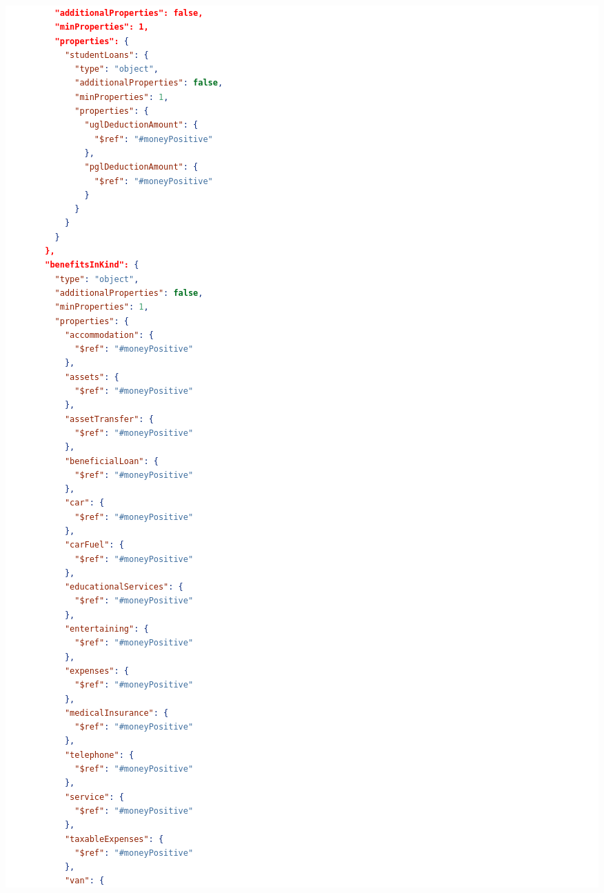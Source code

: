 ```json
          "additionalProperties": false,
          "minProperties": 1,
          "properties": {
            "studentLoans": {
              "type": "object",
              "additionalProperties": false,
              "minProperties": 1,
              "properties": {
                "uglDeductionAmount": {
                  "$ref": "#moneyPositive"
                },
                "pglDeductionAmount": {
                  "$ref": "#moneyPositive"
                }
              }
            }
          }
        },
        "benefitsInKind": {
          "type": "object",
          "additionalProperties": false,
          "minProperties": 1,
          "properties": {
            "accommodation": {
              "$ref": "#moneyPositive"
            },
            "assets": {
              "$ref": "#moneyPositive"
            },
            "assetTransfer": {
              "$ref": "#moneyPositive"
            },
            "beneficialLoan": {
              "$ref": "#moneyPositive"
            },
            "car": {
              "$ref": "#moneyPositive"
            },
            "carFuel": {
              "$ref": "#moneyPositive"
            },
            "educationalServices": {
              "$ref": "#moneyPositive"
            },
            "entertaining": {
              "$ref": "#moneyPositive"
            },
            "expenses": {
              "$ref": "#moneyPositive"
            },
            "medicalInsurance": {
              "$ref": "#moneyPositive"
            },
            "telephone": {
              "$ref": "#moneyPositive"
            },
            "service": {
              "$ref": "#moneyPositive"
            },
            "taxableExpenses": {
              "$ref": "#moneyPositive"
            },
            "van": {
```